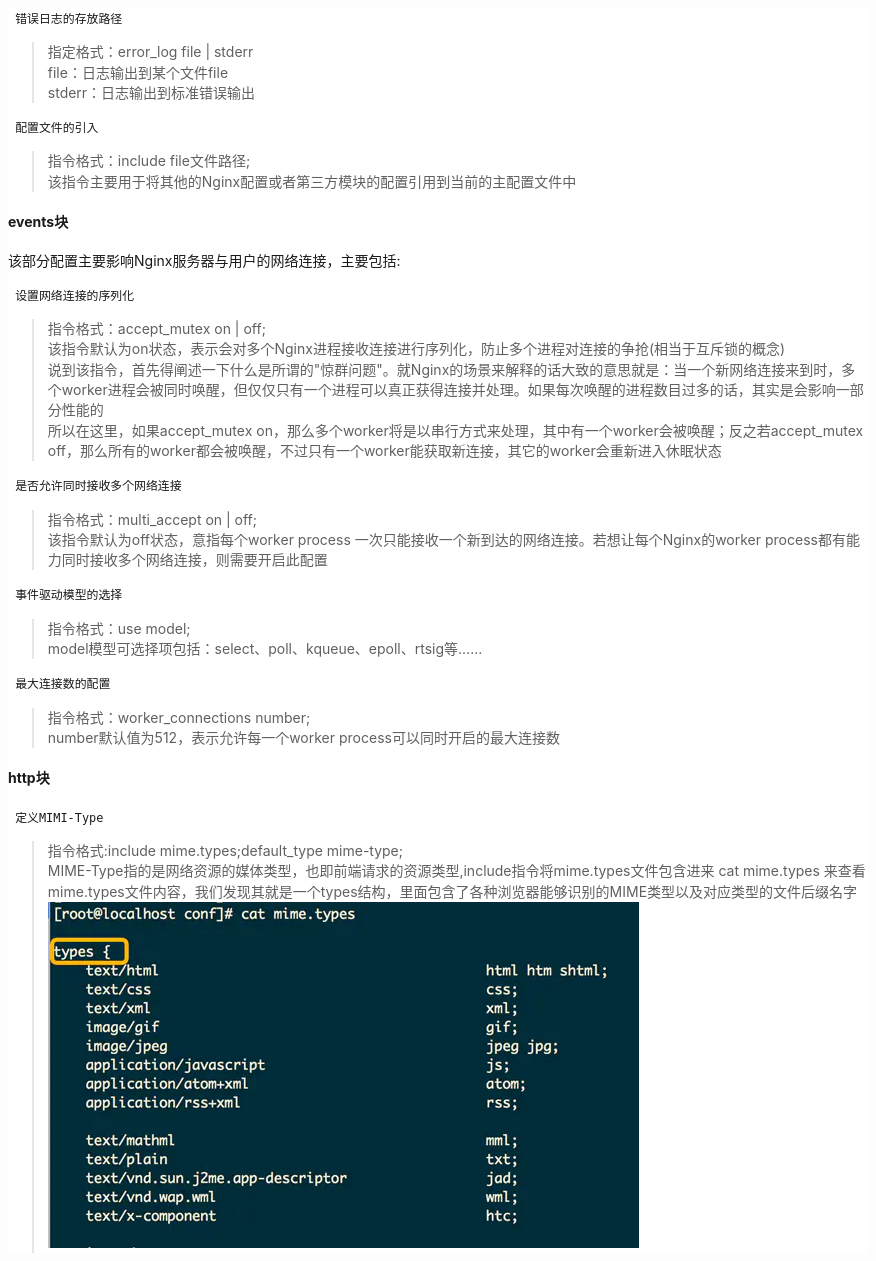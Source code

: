      错误日志的存放路径
> 指定格式：error_log file | stderr  
  file：日志输出到某个文件file  
  stderr：日志输出到标准错误输出
     
     配置文件的引入
> 指令格式：include file文件路径;  
  该指令主要用于将其他的Nginx配置或者第三方模块的配置引用到当前的主配置文件中
#### events块
该部分配置主要影响Nginx服务器与用户的网络连接，主要包括:  
     
     设置网络连接的序列化
> 指令格式：accept_mutex on | off;  
  该指令默认为on状态，表示会对多个Nginx进程接收连接进行序列化，防止多个进程对连接的争抢(相当于互斥锁的概念)  
  说到该指令，首先得阐述一下什么是所谓的"惊群问题"。就Nginx的场景来解释的话大致的意思就是：当一个新网络连接来到时，多个worker进程会被同时唤醒，但仅仅只有一个进程可以真正获得连接并处理。如果每次唤醒的进程数目过多的话，其实是会影响一部分性能的  
  所以在这里，如果accept_mutex on，那么多个worker将是以串行方式来处理，其中有一个worker会被唤醒；反之若accept_mutex off，那么所有的worker都会被唤醒，不过只有一个worker能获取新连接，其它的worker会重新进入休眠状态  
     
     是否允许同时接收多个网络连接
> 指令格式：multi_accept on | off;  
  该指令默认为off状态，意指每个worker process 一次只能接收一个新到达的网络连接。若想让每个Nginx的worker process都有能力同时接收多个网络连接，则需要开启此配置  
     
     事件驱动模型的选择
> 指令格式：use model;  
  model模型可选择项包括：select、poll、kqueue、epoll、rtsig等......  
     
     最大连接数的配置
> 指令格式：worker_connections number;  
  number默认值为512，表示允许每一个worker process可以同时开启的最大连接数
#### http块
     
     定义MIMI-Type
> 指令格式:include mime.types;default_type mime-type;  
  MIME-Type指的是网络资源的媒体类型，也即前端请求的资源类型,include指令将mime.types文件包含进来
  cat mime.types 来查看mime.types文件内容，我们发现其就是一个types结构，里面包含了各种浏览器能够识别的MIME类型以及对应类型的文件后缀名字  
  ![mime-type](image/16.png)   
     
